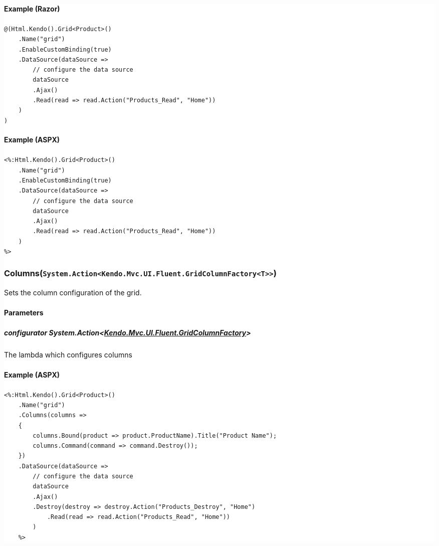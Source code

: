 


#### Example (Razor)
    @(Html.Kendo().Grid<Product>()
        .Name("grid")
        .EnableCustomBinding(true)
        .DataSource(dataSource =>
            // configure the data source
            dataSource
            .Ajax()
            .Read(read => read.Action("Products_Read", "Home"))
        )
    )

#### Example (ASPX)
    <%:Html.Kendo().Grid<Product>()
        .Name("grid")
        .EnableCustomBinding(true)
        .DataSource(dataSource =>
            // configure the data source
            dataSource
            .Ajax()
            .Read(read => read.Action("Products_Read", "Home"))
        )
    %>


### Columns(`System.Action<Kendo.Mvc.UI.Fluent.GridColumnFactory<T>>`)
Sets the column configuration of the grid.


#### Parameters

##### configurator System.Action<[Kendo.Mvc.UI.Fluent.GridColumnFactory](/api/wrappers/aspnet-mvc/Kendo.Mvc.UI.Fluent/GridColumnFactory)<T>>
The lambda which configures columns




#### Example (ASPX)
    <%:Html.Kendo().Grid<Product>()
        .Name("grid")
        .Columns(columns =>
        {
            columns.Bound(product => product.ProductName).Title("Product Name");
            columns.Command(command => command.Destroy());
        })
        .DataSource(dataSource =>
            // configure the data source
            dataSource
            .Ajax()
            .Destroy(destroy => destroy.Action("Products_Destroy", "Home")
                .Read(read => read.Action("Products_Read", "Home"))
            )
        %>
